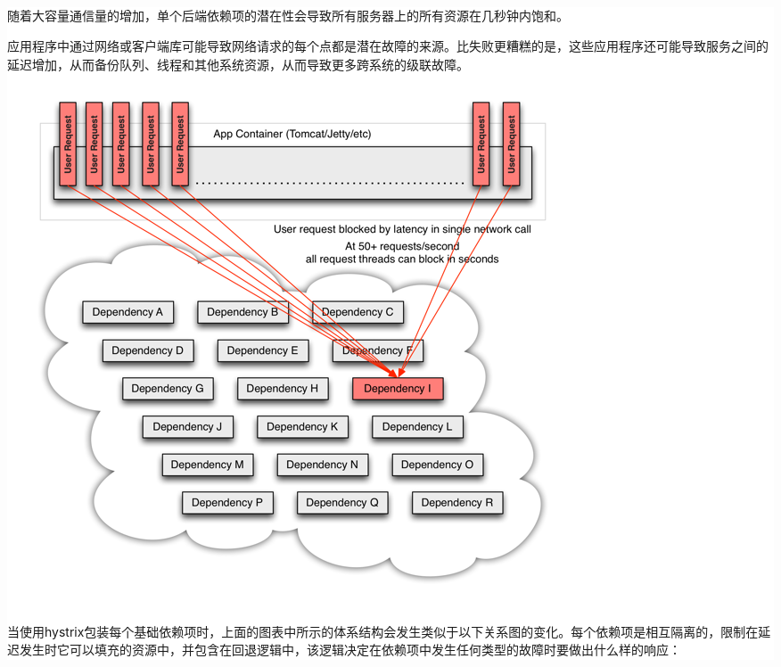 随着大容量通信量的增加，单个后端依赖项的潜在性会导致所有服务器上的所有资源在几秒钟内饱和。

应用程序中通过网络或客户端库可能导致网络请求的每个点都是潜在故障的来源。比失败更糟糕的是，这些应用程序还可能导致服务之间的延迟增加，从而备份队列、线程和其他系统资源，从而导致更多跨系统的级联故障。

![img](./assets/SpringCloud-狂神/aHR0cHM6Ly9naXRodWIuY29tL05ldGZsaXgvSHlzdHJpeC93aWtpL2ltYWdlcy9zb2EtMy02NDAucG5n.png)

当使用hystrix包装每个基础依赖项时，上面的图表中所示的体系结构会发生类似于以下关系图的变化。每个依赖项是相互隔离的，限制在延迟发生时它可以填充的资源中，并包含在回退逻辑中，该逻辑决定在依赖项中发生任何类型的故障时要做出什么样的响应：
